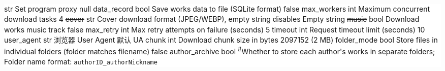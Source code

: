 <td align="center">str</td>
<td align="center">Set program proxy</td>
<td align="center">null</td>
</tr>
<tr>
<td align="center">data_record</td>
<td align="center">bool</td>
<td align="center">Save works data to file (SQLite format)</td>
<td align="center">false</td>
</tr>
<tr>
<tr>
<td align="center">max_workers</td>
<td align="center">int</td>
<td align="center">Maximum concurrent download tasks</td>
<td align="center">4</td>
</tr>
<tr>
<td align="center"><del>cover</del></td>
<td align="center">str</td>
<td align="center">Cover download format (JPEG/WEBP), empty string disables</td>
<td align="center">Empty string</td>
</tr>
<tr>
<td align="center"><del>music</del></td>
<td align="center">bool</td>
<td align="center">Download works music track</td>
<td align="center">false</td>
</tr>
<tr>
<td align="center">max_retry</td>
<td align="center">int</td>
<td align="center">Max retry attempts on failure (seconds)</td>
<td align="center">5</td>
</tr>
<tr>
<td align="center">timeout</td>
<td align="center">int</td>
<td align="center">Request timeout limit (seconds)</td>
<td align="center">10</td>
</tr>
<tr>
<td align="center">user_agent</td>
<td align="center">str</td>
<td align="center">浏览器 User Agent</td>
<td align="center">默认 UA</td>
</tr>
<tr>
<td align="center">chunk</td>
<td align="center">int</td>
<td align="center">Download chunk size in bytes</td>
<td align="center">2097152 (2 MB)</td>
</tr>
<tr>
<td align="center">folder_mode</td>
<td align="center">bool</td>
<td align="center">Store files in individual folders (folder matches filename)</td>
<td align="center">false</td>
</tr>
<tr>
<td align="center">author_archive</td>
<td align="center">bool</td>
<td align="center"><sup><a href="#author_archive">#</a></sup>Whether to store each author's works in separate folders; Folder name format: <code>authorID_authorNickname</code></td>